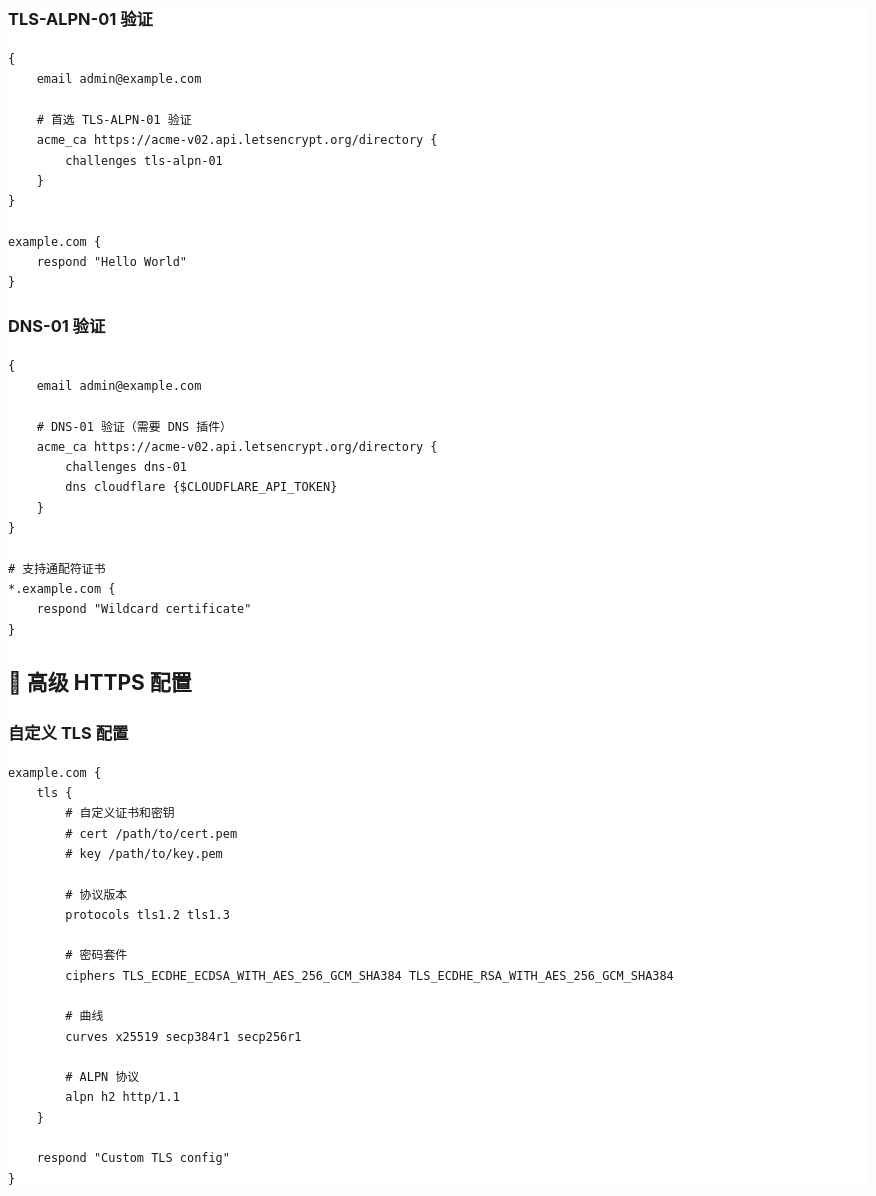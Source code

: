 ### TLS-ALPN-01 验证

```caddyfile
{
    email admin@example.com
    
    # 首选 TLS-ALPN-01 验证
    acme_ca https://acme-v02.api.letsencrypt.org/directory {
        challenges tls-alpn-01
    }
}

example.com {
    respond "Hello World"
}
```

### DNS-01 验证

```caddyfile
{
    email admin@example.com
    
    # DNS-01 验证（需要 DNS 插件）
    acme_ca https://acme-v02.api.letsencrypt.org/directory {
        challenges dns-01
        dns cloudflare {$CLOUDFLARE_API_TOKEN}
    }
}

# 支持通配符证书
*.example.com {
    respond "Wildcard certificate"
}
```

## 🌟 高级 HTTPS 配置

### 自定义 TLS 配置

```caddyfile
example.com {
    tls {
        # 自定义证书和密钥
        # cert /path/to/cert.pem
        # key /path/to/key.pem
        
        # 协议版本
        protocols tls1.2 tls1.3
        
        # 密码套件
        ciphers TLS_ECDHE_ECDSA_WITH_AES_256_GCM_SHA384 TLS_ECDHE_RSA_WITH_AES_256_GCM_SHA384
        
        # 曲线
        curves x25519 secp384r1 secp256r1
        
        # ALPN 协议
        alpn h2 http/1.1
    }
    
    respond "Custom TLS config"
}
```
